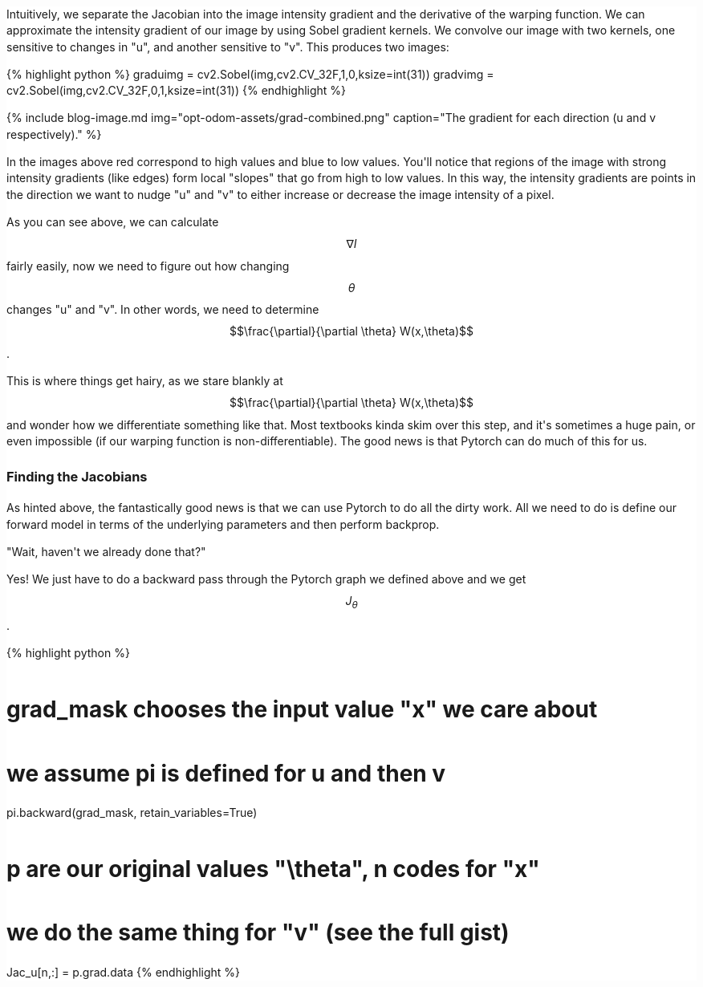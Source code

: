 Intuitively, we separate the Jacobian into the image intensity gradient and the
derivative of the warping function. We can approximate the intensity gradient of
our image by using Sobel gradient kernels. We convolve our image with two
kernels, one sensitive to changes in "u", and another sensitive to "v". This
produces two images:

{% highlight python %}
graduimg = cv2.Sobel(img,cv2.CV_32F,1,0,ksize=int(31))
gradvimg = cv2.Sobel(img,cv2.CV_32F,0,1,ksize=int(31))
{% endhighlight %}

{% include blog-image.md
img="opt-odom-assets/grad-combined.png"
caption="The gradient for each direction (u and v respectively)." 
%}

In the images above red correspond to high values and blue to low values. You'll
notice that regions of the image with strong intensity gradients (like edges)
form local "slopes" that go from high to low values. In this way, the intensity
gradients are points in the direction we want to nudge "u" and "v" to either
increase or decrease the image intensity of a pixel.

As you can see above, we can calculate $$\nabla I$$ fairly easily, now we need to
figure out how changing $$\theta$$ changes "u" and "v". In other words, we need to
determine $$\frac{\partial}{\partial \theta} W(x,\theta)$$.

This is where things get hairy, as we stare blankly at $$\frac{\partial}{\partial
\theta} W(x,\theta)$$ and wonder how we differentiate something like that. Most
textbooks kinda skim over this step, and it's sometimes a huge pain, or even
impossible (if our warping function is non-differentiable). The good news is
that Pytorch can do much of this for us.

### Finding the Jacobians

As hinted above, the fantastically good news is that we can use Pytorch to do
all the dirty work. All we need to do is define our forward model in terms of
the underlying parameters and then perform backprop.

"Wait, haven't we already done that?"

Yes! We just have to do a backward pass through the Pytorch graph we defined
above and we get $$J_\theta$$.

{% highlight python %}
# grad_mask chooses the input value "x" we care about
# we assume pi is defined for u and then v
pi.backward(grad_mask, retain_variables=True)
# p are our original values "\theta", n codes for "x"
# we do the same thing for "v" (see the full gist)
Jac_u[n,:] = p.grad.data
{% endhighlight %}
